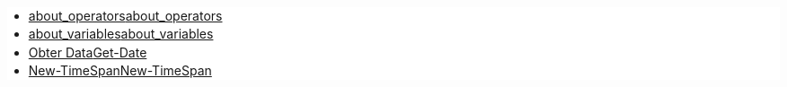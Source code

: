 - [<span data-ttu-id="ca821-339">about_operators</span><span class="sxs-lookup"><span data-stu-id="ca821-339">about_operators</span></span>](about_Operators.md)
- [<span data-ttu-id="ca821-340">about_variables</span><span class="sxs-lookup"><span data-stu-id="ca821-340">about_variables</span></span>](about_Variables.md)
- [<span data-ttu-id="ca821-341">Obter Data</span><span class="sxs-lookup"><span data-stu-id="ca821-341">Get-Date</span></span>](xref:Microsoft.PowerShell.Utility.Get-Date)
- [<span data-ttu-id="ca821-342">New-TimeSpan</span><span class="sxs-lookup"><span data-stu-id="ca821-342">New-TimeSpan</span></span>](xref:Microsoft.PowerShell.Utility.New-TimeSpan)
